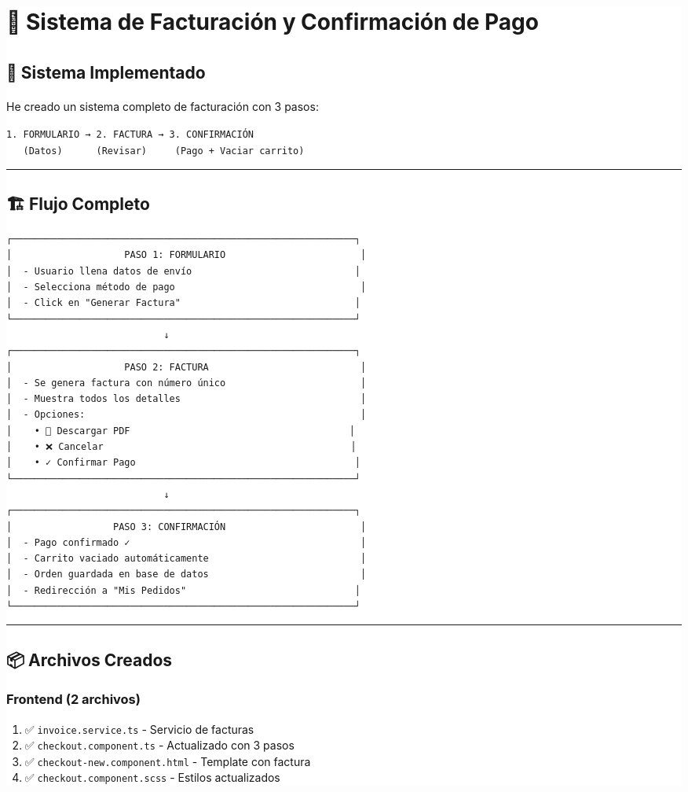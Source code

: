 # 🧾 Sistema de Facturación y Confirmación de Pago

## 🎯 Sistema Implementado

He creado un sistema completo de facturación con 3 pasos:

```
1. FORMULARIO → 2. FACTURA → 3. CONFIRMACIÓN
   (Datos)      (Revisar)     (Pago + Vaciar carrito)
```

---

## 🏗️ Flujo Completo

```
┌─────────────────────────────────────────────────────────────┐
│                    PASO 1: FORMULARIO                        │
│  - Usuario llena datos de envío                             │
│  - Selecciona método de pago                                 │
│  - Click en "Generar Factura"                               │
└─────────────────────────────────────────────────────────────┘
                            ↓
┌─────────────────────────────────────────────────────────────┐
│                    PASO 2: FACTURA                           │
│  - Se genera factura con número único                        │
│  - Muestra todos los detalles                                │
│  - Opciones:                                                 │
│    • 📄 Descargar PDF                                       │
│    • ❌ Cancelar                                            │
│    • ✓ Confirmar Pago                                       │
└─────────────────────────────────────────────────────────────┘
                            ↓
┌─────────────────────────────────────────────────────────────┐
│                  PASO 3: CONFIRMACIÓN                        │
│  - Pago confirmado ✓                                         │
│  - Carrito vaciado automáticamente                           │
│  - Orden guardada en base de datos                           │
│  - Redirección a "Mis Pedidos"                              │
└─────────────────────────────────────────────────────────────┘
```

---

## 📦 Archivos Creados

### Frontend (2 archivos)
1. ✅ `invoice.service.ts` - Servicio de facturas
2. ✅ `checkout.component.ts` - Actualizado con 3 pasos
3. ✅ `checkout-new.component.html` - Template con factura
4. ✅ `checkout.component.scss` - Estilos actualizados
